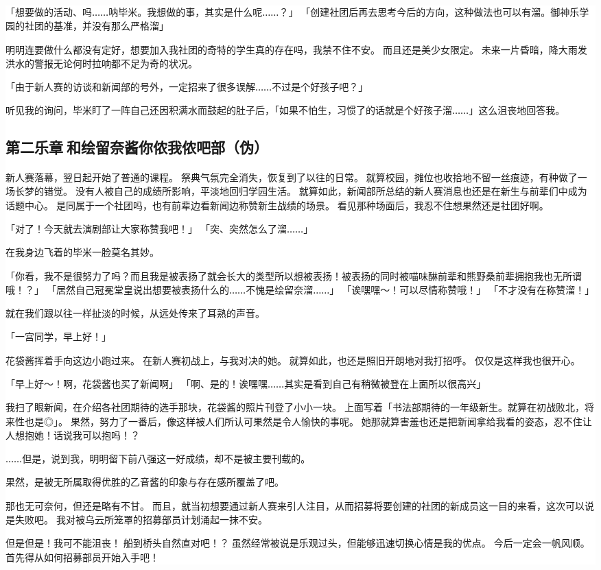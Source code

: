 「想要做的活动、吗……呐毕米。我想做的事，其实是什么呢……？」
「创建社团后再去思考今后的方向，这种做法也可以有溜。御神乐学园的社团的基准，并没有那么严格溜」

明明连要做什么都没有定好，想要加入我社团的奇特的学生真的存在吗，我禁不住不安。
而且还是美少女限定。
未来一片昏暗，降大雨发洪水的警报无论何时拉响都不足为奇的状况。

「由于新人赛的访谈和新闻部的号外，一定招来了很多误解……不过是个好孩子吧？」

听见我的询问，毕米盯了一阵自己还因积满水而鼓起的肚子后，「如果不怕生，习惯了的话就是个好孩子溜……」这么沮丧地回答我。
## 第二乐章 和绘留奈酱你侬我侬吧部（伪）

新人赛落幕，翌日起开始了普通的课程。
祭典气氛完全消失，恢复到了以往的日常。
就算校园，摊位也收拾地不留一丝痕迹，有种做了一场长梦的错觉。
没有人被自己的成绩所影响，平淡地回归学园生活。
就算如此，新闻部所总结的新人赛消息也还是在新生与前辈们中成为话题中心。
是同属于一个社团吗，也有前辈边看新闻边称赞新生战绩的场景。
看见那种场面后，我忍不住想果然还是社团好啊。

「对了！今天就去演剧部让大家称赞我吧！」
「突、突然怎么了溜……」

在我身边飞着的毕米一脸莫名其妙。

「你看，我不是很努力了吗？而且我是被表扬了就会长大的类型所以想被表扬！被表扬的同时被喵味醂前辈和熊野桑前辈拥抱我也无所谓哦！？」
「居然自己冠冕堂皇说出想要被表扬什么的……不愧是绘留奈溜……」
「诶嘿嘿～！可以尽情称赞哦！」
「不才没有在称赞溜！」

就在我们跟以往一样扯淡的时候，从远处传来了耳熟的声音。

「一宫同学，早上好！」

花袋酱挥着手向这边小跑过来。
在新人赛初战上，与我对决的她。
就算如此，也还是照旧开朗地对我打招呼。
仅仅是这样我也很开心。

「早上好～！啊，花袋酱也买了新闻啊」
「啊、是的！诶嘿嘿……其实是看到自己有稍微被登在上面所以很高兴」

我扫了眼新闻，在介绍各社团期待的选手那块，花袋酱的照片刊登了小小一块。
上面写着「书法部期待的一年级新生。就算在初战败北，将来性也是◎」。
果然，努力了一番后，像这样被人们所认可果然是令人愉快的事呢。
她那就算害羞也还是把新闻拿给我看的姿态，忍不住让人想抱她！话说我可以抱吗！？

……但是，说到我，明明留下前八强这一好成绩，却不是被主要刊载的。

果然，是被无所属取得优胜的乙音酱的印象与存在感所覆盖了吧。

那也无可奈何，但还是略有不甘。
而且，就当初想要通过新人赛来引人注目，从而招募将要创建的社团的新成员这一目的来看，这次可以说是失败吧。
我对被乌云所笼罩的招募部员计划涌起一抹不安。

但是但是！我可不能沮丧！
船到桥头自然直对吧！？
虽然经常被说是乐观过头，但能够迅速切换心情是我的优点。
今后一定会一帆风顺。
首先得从如何招募部员开始入手吧！
